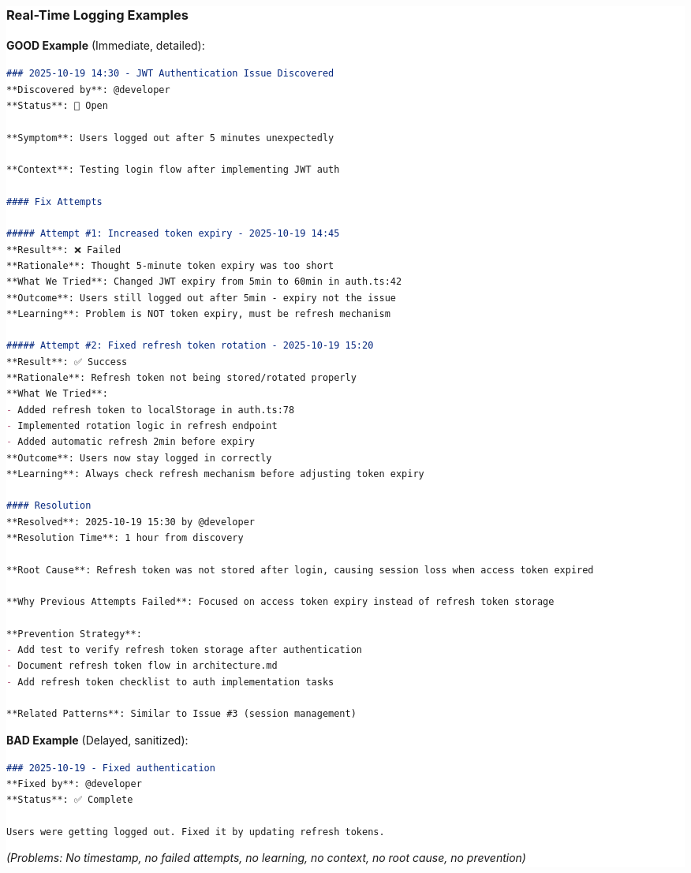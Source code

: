 ### Real-Time Logging Examples

**GOOD Example** (Immediate, detailed):
```markdown
### 2025-10-19 14:30 - JWT Authentication Issue Discovered
**Discovered by**: @developer
**Status**: 🔴 Open

**Symptom**: Users logged out after 5 minutes unexpectedly

**Context**: Testing login flow after implementing JWT auth

#### Fix Attempts

##### Attempt #1: Increased token expiry - 2025-10-19 14:45
**Result**: ❌ Failed
**Rationale**: Thought 5-minute token expiry was too short
**What We Tried**: Changed JWT expiry from 5min to 60min in auth.ts:42
**Outcome**: Users still logged out after 5min - expiry not the issue
**Learning**: Problem is NOT token expiry, must be refresh mechanism

##### Attempt #2: Fixed refresh token rotation - 2025-10-19 15:20
**Result**: ✅ Success
**Rationale**: Refresh token not being stored/rotated properly
**What We Tried**:
- Added refresh token to localStorage in auth.ts:78
- Implemented rotation logic in refresh endpoint
- Added automatic refresh 2min before expiry
**Outcome**: Users now stay logged in correctly
**Learning**: Always check refresh mechanism before adjusting token expiry

#### Resolution
**Resolved**: 2025-10-19 15:30 by @developer
**Resolution Time**: 1 hour from discovery

**Root Cause**: Refresh token was not stored after login, causing session loss when access token expired

**Why Previous Attempts Failed**: Focused on access token expiry instead of refresh token storage

**Prevention Strategy**:
- Add test to verify refresh token storage after authentication
- Document refresh token flow in architecture.md
- Add refresh token checklist to auth implementation tasks

**Related Patterns**: Similar to Issue #3 (session management)
```

**BAD Example** (Delayed, sanitized):
```markdown
### 2025-10-19 - Fixed authentication
**Fixed by**: @developer
**Status**: ✅ Complete

Users were getting logged out. Fixed it by updating refresh tokens.
```
*(Problems: No timestamp, no failed attempts, no learning, no context, no root cause, no prevention)*
